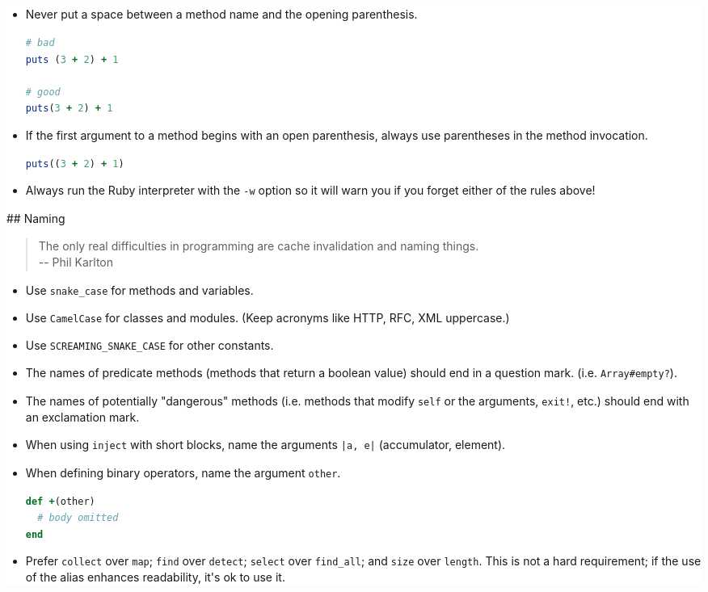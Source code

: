 * Never put a space between a method name and the opening parenthesis.

    ```Ruby
    # bad
    puts (3 + 2) + 1

    # good
    puts(3 + 2) + 1
    ```

* If the first argument to a method begins with an open parenthesis, always use parentheses in the
  method invocation.

  ```Ruby
  puts((3 + 2) + 1)
  ```

* Always run the Ruby interpreter with the `-w` option so it will warn you if you forget either of
  the rules above!

<a name="naming"/>
## Naming

> The only real difficulties in programming are cache invalidation and
> naming things. <br/>
> -- Phil Karlton

* Use `snake_case` for methods and variables.
* Use `CamelCase` for classes and modules.  (Keep acronyms like HTTP,
  RFC, XML uppercase.)
* Use `SCREAMING_SNAKE_CASE` for other constants.
* The names of predicate methods (methods that return a boolean value)
  should end in a question mark.
  (i.e. `Array#empty?`).
* The names of potentially "dangerous" methods (i.e. methods that modify `self` or the
  arguments, `exit!`, etc.) should end with an exclamation mark.
* When using `inject` with short blocks, name the arguments `|a, e|`
  (accumulator, element).
* When defining binary operators, name the argument `other`.

    ```Ruby
    def +(other)
      # body omitted
    end
    ```

* Prefer `collect` over `map`; `find` over `detect`; `select` over `find_all`; and `size` over
  `length`. This is not a hard requirement; if the use of the alias enhances readability, it's ok to
  use it.
